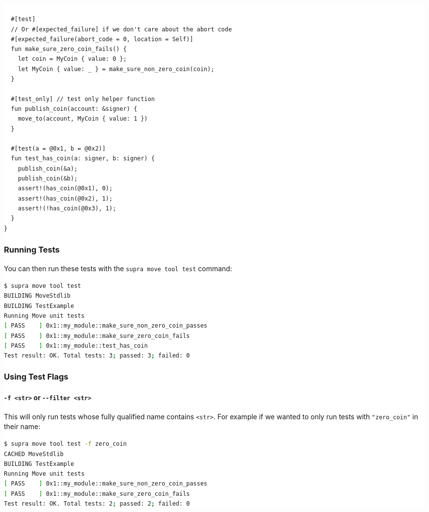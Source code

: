 ```move

  #[test]
  // Or #[expected_failure] if we don't care about the abort code
  #[expected_failure(abort_code = 0, location = Self)]
  fun make_sure_zero_coin_fails() {
    let coin = MyCoin { value: 0 };
    let MyCoin { value: _ } = make_sure_non_zero_coin(coin);
  }

  #[test_only] // test only helper function
  fun publish_coin(account: &signer) {
    move_to(account, MyCoin { value: 1 })
  }

  #[test(a = @0x1, b = @0x2)]
  fun test_has_coin(a: signer, b: signer) {
    publish_coin(&a);
    publish_coin(&b);
    assert!(has_coin(@0x1), 0);
    assert!(has_coin(@0x2), 1);
    assert!(!has_coin(@0x3), 1);
  }
}
```

### Running Tests

You can then run these tests with the `supra move tool test` command:

```bash
$ supra move tool test
BUILDING MoveStdlib
BUILDING TestExample
Running Move unit tests
[ PASS    ] 0x1::my_module::make_sure_non_zero_coin_passes
[ PASS    ] 0x1::my_module::make_sure_zero_coin_fails
[ PASS    ] 0x1::my_module::test_has_coin
Test result: OK. Total tests: 3; passed: 3; failed: 0
```

### Using Test Flags

#### `-f <str>` or `--filter <str>`

This will only run tests whose fully qualified name contains `<str>`. For example if we wanted to only run tests with `"zero_coin"` in their name:

```bash
$ supra move tool test -f zero_coin
CACHED MoveStdlib
BUILDING TestExample
Running Move unit tests
[ PASS    ] 0x1::my_module::make_sure_non_zero_coin_passes
[ PASS    ] 0x1::my_module::make_sure_zero_coin_fails
Test result: OK. Total tests: 2; passed: 2; failed: 0
```
